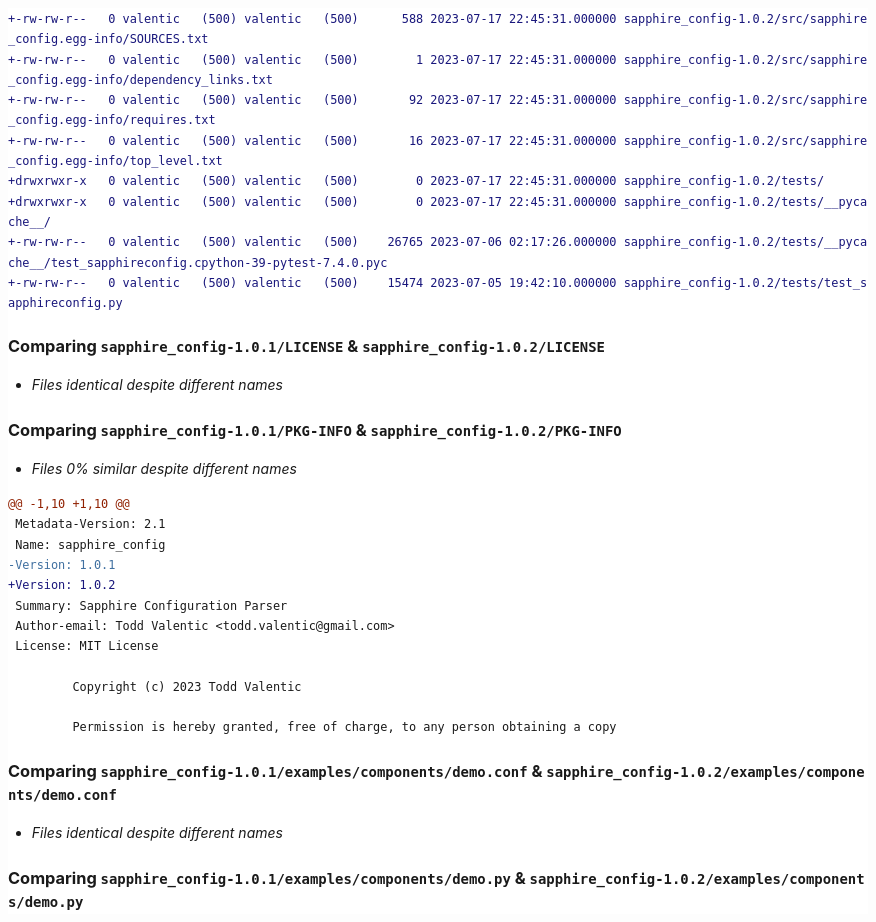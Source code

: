 ```diff
+-rw-rw-r--   0 valentic   (500) valentic   (500)      588 2023-07-17 22:45:31.000000 sapphire_config-1.0.2/src/sapphire_config.egg-info/SOURCES.txt
+-rw-rw-r--   0 valentic   (500) valentic   (500)        1 2023-07-17 22:45:31.000000 sapphire_config-1.0.2/src/sapphire_config.egg-info/dependency_links.txt
+-rw-rw-r--   0 valentic   (500) valentic   (500)       92 2023-07-17 22:45:31.000000 sapphire_config-1.0.2/src/sapphire_config.egg-info/requires.txt
+-rw-rw-r--   0 valentic   (500) valentic   (500)       16 2023-07-17 22:45:31.000000 sapphire_config-1.0.2/src/sapphire_config.egg-info/top_level.txt
+drwxrwxr-x   0 valentic   (500) valentic   (500)        0 2023-07-17 22:45:31.000000 sapphire_config-1.0.2/tests/
+drwxrwxr-x   0 valentic   (500) valentic   (500)        0 2023-07-17 22:45:31.000000 sapphire_config-1.0.2/tests/__pycache__/
+-rw-rw-r--   0 valentic   (500) valentic   (500)    26765 2023-07-06 02:17:26.000000 sapphire_config-1.0.2/tests/__pycache__/test_sapphireconfig.cpython-39-pytest-7.4.0.pyc
+-rw-rw-r--   0 valentic   (500) valentic   (500)    15474 2023-07-05 19:42:10.000000 sapphire_config-1.0.2/tests/test_sapphireconfig.py
```

### Comparing `sapphire_config-1.0.1/LICENSE` & `sapphire_config-1.0.2/LICENSE`

 * *Files identical despite different names*

### Comparing `sapphire_config-1.0.1/PKG-INFO` & `sapphire_config-1.0.2/PKG-INFO`

 * *Files 0% similar despite different names*

```diff
@@ -1,10 +1,10 @@
 Metadata-Version: 2.1
 Name: sapphire_config
-Version: 1.0.1
+Version: 1.0.2
 Summary: Sapphire Configuration Parser
 Author-email: Todd Valentic <todd.valentic@gmail.com>
 License: MIT License
         
         Copyright (c) 2023 Todd Valentic
         
         Permission is hereby granted, free of charge, to any person obtaining a copy
```

### Comparing `sapphire_config-1.0.1/examples/components/demo.conf` & `sapphire_config-1.0.2/examples/components/demo.conf`

 * *Files identical despite different names*

### Comparing `sapphire_config-1.0.1/examples/components/demo.py` & `sapphire_config-1.0.2/examples/components/demo.py`
